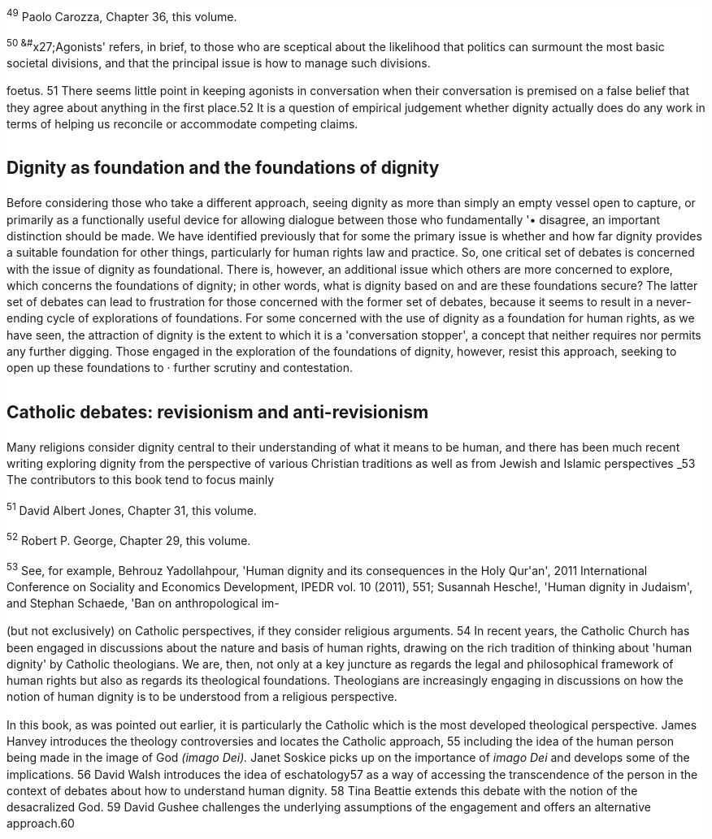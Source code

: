 <sup>49</sup> Paolo Carozza, Chapter 36, this volume.

<sup>50 &#</sup>x27;Agonists' refers, in brief, to those who are sceptical about the likelihood that politics can surmount the most basic societal divisions, and that the principal issue is how to manage such divisions.

foetus. 51 There seems little point in keeping agonists in conversation when their conversation is premised on a false belief that they agree about anything in the first place.52 It is a question of empirical judgement whether dignity actually does do any work in terms of helping us reconcile or accommodate competing claims.

## Dignity as foundation and the foundations of dignity

Before considering those who take a different approach, seeing dignity as more than simply an empty vessel open to capture, or primarily as a functionally useful device for allowing dialogue between those who fundamentally '• disagree, an important distinction should be made. We have identified previously that for some the primary issue is whether and how far dignity provides a suitable foundation for other things, particularly for human rights law and practice. So, one critical set of debates is concerned with the issue of dignity as foundational. There is, however, an additional issue which others are more concerned to explore, which concerns the foundations of dignity; in other words, what is dignity based on and are these foundations secure? The latter set of debates can lead to frustration for those concerned with the former set of debates, because it seems to result in a never-ending cycle of explorations of foundations. For some concerned with the use of dignity as a foundation for human rights, as we have seen, the attraction of dignity is the extent to which it is a 'conversation stopper', a concept that neither requires nor permits any further digging. Those engaged in the exploration of the foundations of dignity, however, resist this approach, seeking to open up these foundations to · further scrutiny and contestation.

## Catholic debates: revisionism and anti-revisionism

Many religions consider dignity central to their understanding of what it means to be human, and there has been much recent writing exploring dignity from the perspective of various Christian traditions as well as from Jewish and Islamic perspectives _53 The contributors to this book tend to focus mainly

<sup>51</sup> David Albert Jones, Chapter 31, this volume.

<sup>52</sup> Robert P. George, Chapter 29, this volume.

<sup>53</sup> See, for example, Behrouz Yadollahpour, 'Human dignity and its consequences in the Holy Qur'an', 2011 International Conference on Sociality and Economics Development, IPEDR vol. 10 (2011), 551; Susannah Hesche!, 'Human dignity in Judaism', and Stephan Schaede, 'Ban on anthropological im-

(but not exclusively) on Catholic perspectives, if they consider religious arguments. 54 In recent years, the Catholic Church has been engaged in discussions about the nature and basis of human rights, drawing on the rich tradition of thinking about 'human dignity' by Catholic theologians. We are, then, not only at a key juncture as regards the legal and philosophical framework of human rights but also as regards its theological foundations. Theologians are increasingly engaging in discussions on how the notion of human dignity is to be understood from a religious perspective.

In this book, as was pointed out earlier, it is particularly the Catholic which is the most developed theological perspective. James Hanvey introduces the theology controversies and locates the Catholic approach, 55 including the idea of the human person being made in the image of God *(imago Dei).*  Janet Soskice picks up on the importance of *imago Dei* and develops some of the implications. 56 David Walsh introduces the idea of eschatology57 as a way of accessing the transcendence of the person in the context of debates about how to understand human dignity. 58 Tina Beattie extends this debate with the notion of the desacralized God. 59 David Gushee challenges the underlying assumptions of the engagement and offers an alternative approach.60
